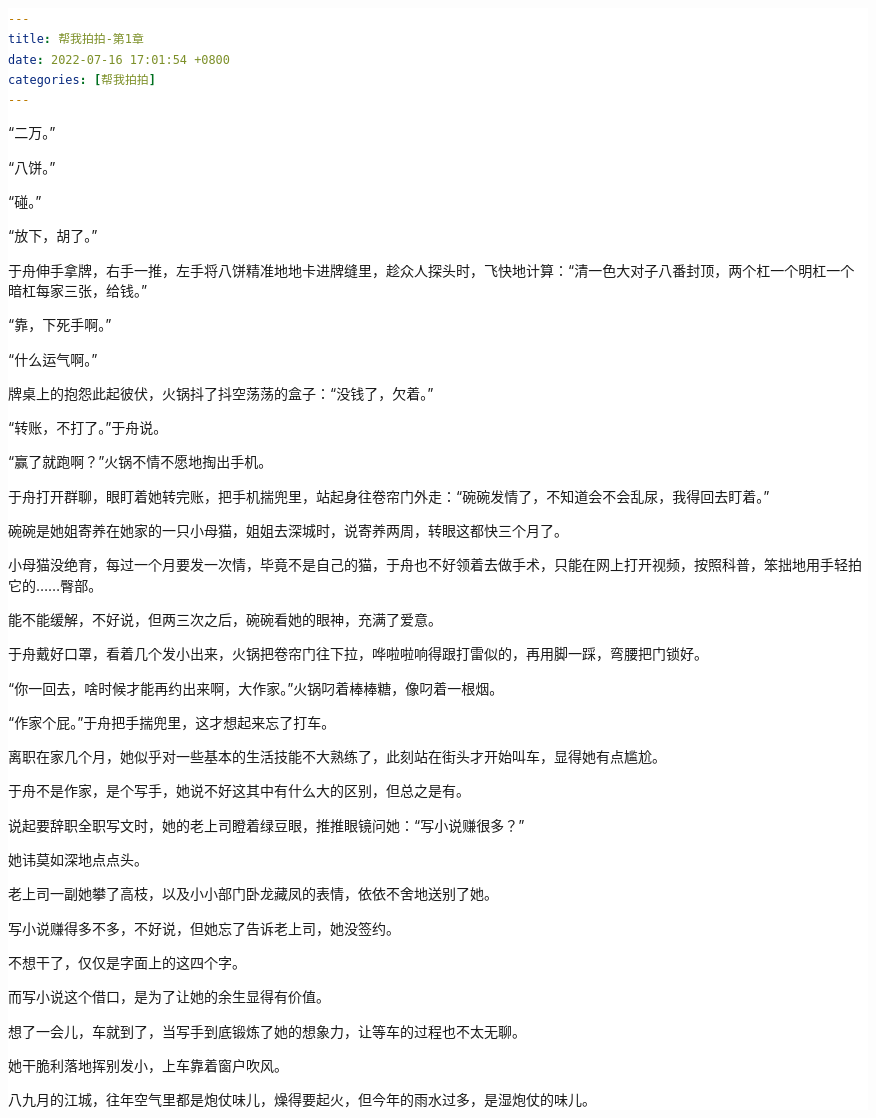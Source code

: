 ```yaml
---
title: 帮我拍拍-第1章
date: 2022-07-16 17:01:54 +0800
categories: [帮我拍拍]
---
```


“二万。”

“八饼。”

“碰。”

“放下，胡了。”

于舟伸手拿牌，右手一推，左手将八饼精准地地卡进牌缝里，趁众人探头时，飞快地计算：“清一色大对子八番封顶，两个杠一个明杠一个暗杠每家三张，给钱。”

“靠，下死手啊。”

“什么运气啊。”

牌桌上的抱怨此起彼伏，火锅抖了抖空荡荡的盒子：“没钱了，欠着。”

“转账，不打了。”于舟说。

“赢了就跑啊？”火锅不情不愿地掏出手机。

于舟打开群聊，眼盯着她转完账，把手机揣兜里，站起身往卷帘门外走：“碗碗发情了，不知道会不会乱尿，我得回去盯着。”

碗碗是她姐寄养在她家的一只小母猫，姐姐去深城时，说寄养两周，转眼这都快三个月了。

小母猫没绝育，每过一个月要发一次情，毕竟不是自己的猫，于舟也不好领着去做手术，只能在网上打开视频，按照科普，笨拙地用手轻拍它的……臀部。

能不能缓解，不好说，但两三次之后，碗碗看她的眼神，充满了爱意。

于舟戴好口罩，看着几个发小出来，火锅把卷帘门往下拉，哗啦啦响得跟打雷似的，再用脚一踩，弯腰把门锁好。

“你一回去，啥时候才能再约出来啊，大作家。”火锅叼着棒棒糖，像叼着一根烟。

“作家个屁。”于舟把手揣兜里，这才想起来忘了打车。

离职在家几个月，她似乎对一些基本的生活技能不大熟练了，此刻站在街头才开始叫车，显得她有点尴尬。

于舟不是作家，是个写手，她说不好这其中有什么大的区别，但总之是有。

说起要辞职全职写文时，她的老上司瞪着绿豆眼，推推眼镜问她：“写小说赚很多？”

她讳莫如深地点点头。

老上司一副她攀了高枝，以及小小部门卧龙藏凤的表情，依依不舍地送别了她。

写小说赚得多不多，不好说，但她忘了告诉老上司，她没签约。

不想干了，仅仅是字面上的这四个字。

而写小说这个借口，是为了让她的余生显得有价值。

想了一会儿，车就到了，当写手到底锻炼了她的想象力，让等车的过程也不太无聊。

她干脆利落地挥别发小，上车靠着窗户吹风。

八九月的江城，往年空气里都是炮仗味儿，燥得要起火，但今年的雨水过多，是湿炮仗的味儿。
